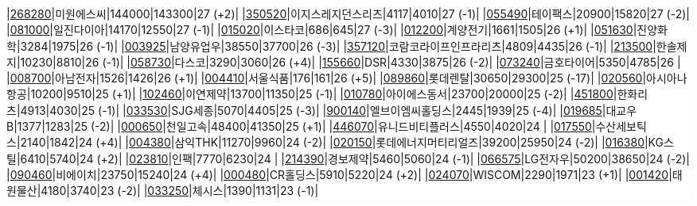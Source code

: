|[268280](https://finance.daum.net/quotes/A268280)|미원에스씨|144000|143300|27 (+2)|
|[350520](https://finance.daum.net/quotes/A350520)|이지스레지던스리츠|4117|4010|27 (-1)|
|[055490](https://finance.daum.net/quotes/A055490)|테이팩스|20900|15820|27 (-2)|
|[081000](https://finance.daum.net/quotes/A081000)|일진다이아|14170|12550|27 (-1)|
|[015020](https://finance.daum.net/quotes/A015020)|이스타코|686|645|27 (-3)|
|[012200](https://finance.daum.net/quotes/A012200)|계양전기|1661|1505|26 (+1)|
|[051630](https://finance.daum.net/quotes/A051630)|진양화학|3284|1975|26 (-1)|
|[003925](https://finance.daum.net/quotes/A003925)|남양유업우|38550|37700|26 (-3)|
|[357120](https://finance.daum.net/quotes/A357120)|코람코라이프인프라리츠|4809|4435|26 (-1)|
|[213500](https://finance.daum.net/quotes/A213500)|한솔제지|10230|8810|26 (-1)|
|[058730](https://finance.daum.net/quotes/A058730)|다스코|3290|3060|26 (+4)|
|[155660](https://finance.daum.net/quotes/A155660)|DSR|4330|3875|26 (-2)|
|[073240](https://finance.daum.net/quotes/A073240)|금호타이어|5350|4785|26 |
|[008700](https://finance.daum.net/quotes/A008700)|아남전자|1526|1426|26 (+1)|
|[004410](https://finance.daum.net/quotes/A004410)|서울식품|176|161|26 (+5)|
|[089860](https://finance.daum.net/quotes/A089860)|롯데렌탈|30650|29300|25 (-17)|
|[020560](https://finance.daum.net/quotes/A020560)|아시아나항공|10200|9510|25 (+1)|
|[102460](https://finance.daum.net/quotes/A102460)|이연제약|13700|11350|25 (-1)|
|[010780](https://finance.daum.net/quotes/A010780)|아이에스동서|23700|20000|25 (-2)|
|[451800](https://finance.daum.net/quotes/A451800)|한화리츠|4913|4030|25 (-1)|
|[033530](https://finance.daum.net/quotes/A033530)|SJG세종|5070|4405|25 (-3)|
|[900140](https://finance.daum.net/quotes/A900140)|엘브이엠씨홀딩스|2445|1939|25 (-4)|
|[019685](https://finance.daum.net/quotes/A019685)|대교우B|1377|1283|25 (-2)|
|[000650](https://finance.daum.net/quotes/A000650)|천일고속|48400|41350|25 (+1)|
|[446070](https://finance.daum.net/quotes/A446070)|유니드비티플러스|4550|4020|24 |
|[017550](https://finance.daum.net/quotes/A017550)|수산세보틱스|2140|1842|24 (+4)|
|[004380](https://finance.daum.net/quotes/A004380)|삼익THK|11270|9960|24 (-2)|
|[020150](https://finance.daum.net/quotes/A020150)|롯데에너지머티리얼즈|39200|25950|24 (-2)|
|[016380](https://finance.daum.net/quotes/A016380)|KG스틸|6410|5740|24 (+2)|
|[023810](https://finance.daum.net/quotes/A023810)|인팩|7770|6230|24 |
|[214390](https://finance.daum.net/quotes/A214390)|경보제약|5460|5060|24 (-1)|
|[066575](https://finance.daum.net/quotes/A066575)|LG전자우|50200|38650|24 (-2)|
|[090460](https://finance.daum.net/quotes/A090460)|비에이치|23750|15240|24 (+4)|
|[000480](https://finance.daum.net/quotes/A000480)|CR홀딩스|5910|5220|24 (+2)|
|[024070](https://finance.daum.net/quotes/A024070)|WISCOM|2290|1971|23 (+1)|
|[001420](https://finance.daum.net/quotes/A001420)|태원물산|4180|3740|23 (-2)|
|[033250](https://finance.daum.net/quotes/A033250)|체시스|1390|1131|23 (-1)|